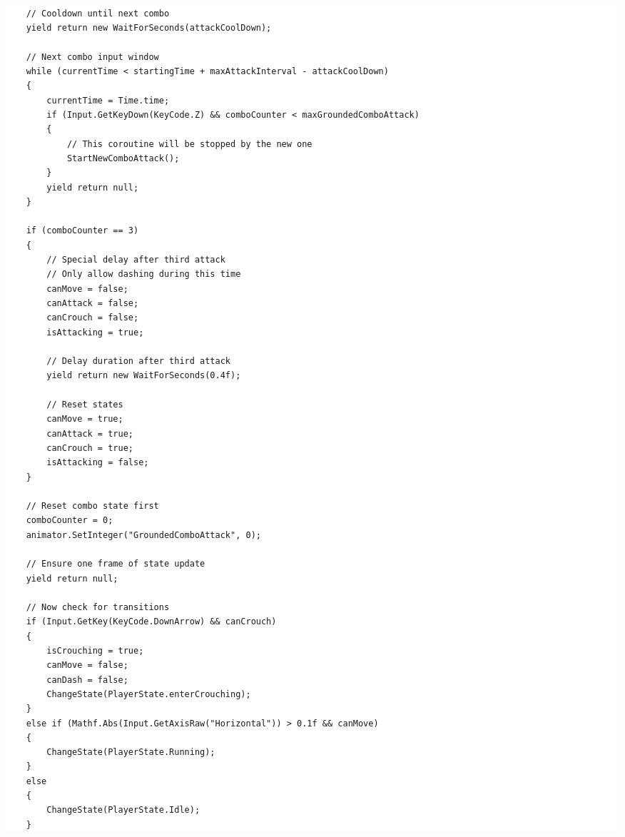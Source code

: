         // Cooldown until next combo
        yield return new WaitForSeconds(attackCoolDown);

        // Next combo input window
        while (currentTime < startingTime + maxAttackInterval - attackCoolDown)
        {
            currentTime = Time.time;
            if (Input.GetKeyDown(KeyCode.Z) && comboCounter < maxGroundedComboAttack)
            {
                // This coroutine will be stopped by the new one
                StartNewComboAttack();
            }
            yield return null;
        }

        if (comboCounter == 3)
        {
            // Special delay after third attack
            // Only allow dashing during this time
            canMove = false;
            canAttack = false;
            canCrouch = false;
            isAttacking = true;

            // Delay duration after third attack
            yield return new WaitForSeconds(0.4f);

            // Reset states
            canMove = true;
            canAttack = true;
            canCrouch = true;
            isAttacking = false;
        }

        // Reset combo state first
        comboCounter = 0;
        animator.SetInteger("GroundedComboAttack", 0);

        // Ensure one frame of state update
        yield return null;

        // Now check for transitions
        if (Input.GetKey(KeyCode.DownArrow) && canCrouch)
        {
            isCrouching = true;
            canMove = false;
            canDash = false;
            ChangeState(PlayerState.enterCrouching);
        }
        else if (Mathf.Abs(Input.GetAxisRaw("Horizontal")) > 0.1f && canMove)
        {
            ChangeState(PlayerState.Running);
        }
        else
        {
            ChangeState(PlayerState.Idle);
        }
